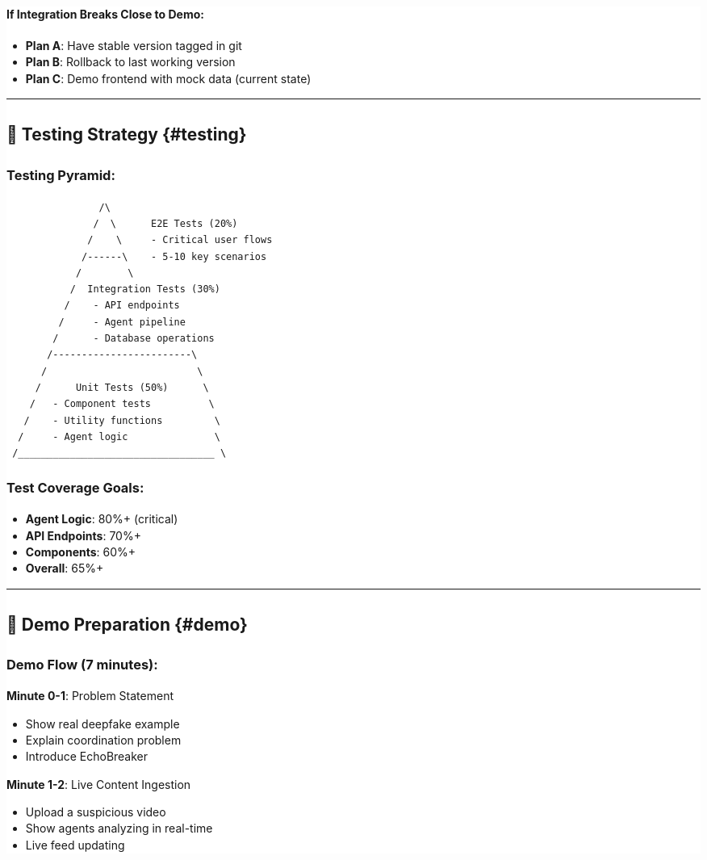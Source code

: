 #### If Integration Breaks Close to Demo:
- **Plan A**: Have stable version tagged in git
- **Plan B**: Rollback to last working version
- **Plan C**: Demo frontend with mock data (current state)

---

## 🧪 Testing Strategy {#testing}

### Testing Pyramid:

```
                /\
               /  \      E2E Tests (20%)
              /    \     - Critical user flows
             /------\    - 5-10 key scenarios
            /        \   
           /  Integration Tests (30%)
          /    - API endpoints
         /     - Agent pipeline
        /      - Database operations
       /------------------------\
      /                          \
     /      Unit Tests (50%)      \
    /   - Component tests          \
   /    - Utility functions         \
  /     - Agent logic               \
 /__________________________________ \
```

### Test Coverage Goals:
- **Agent Logic**: 80%+ (critical)
- **API Endpoints**: 70%+
- **Components**: 60%+
- **Overall**: 65%+

---

## 🎯 Demo Preparation {#demo}

### Demo Flow (7 minutes):

**Minute 0-1**: Problem Statement
- Show real deepfake example
- Explain coordination problem
- Introduce EchoBreaker

**Minute 1-2**: Live Content Ingestion
- Upload a suspicious video
- Show agents analyzing in real-time
- Live feed updating
